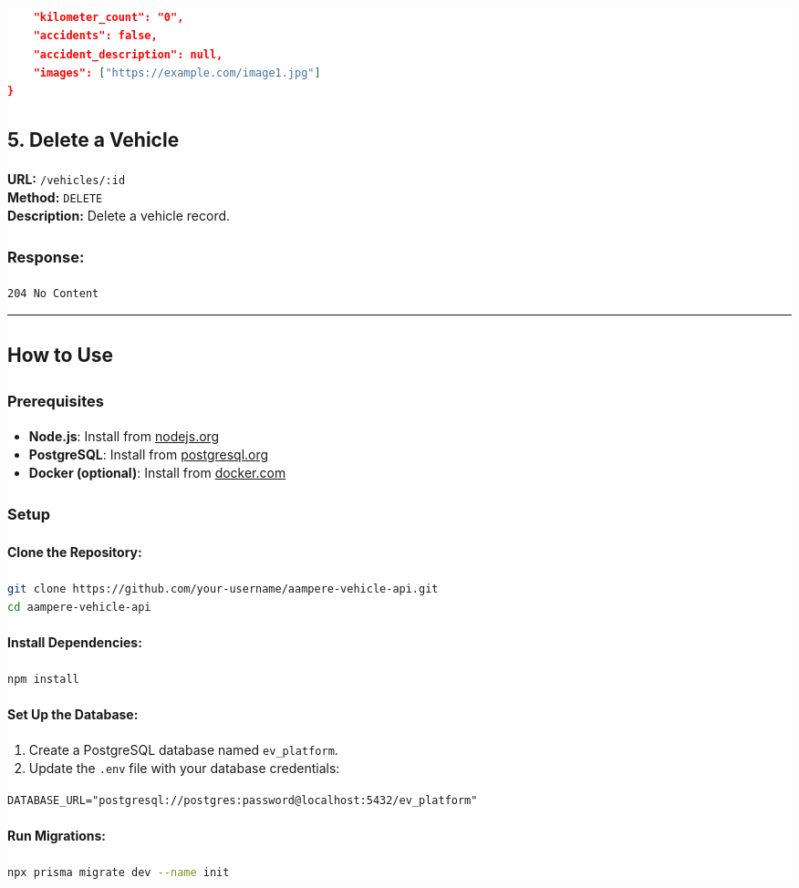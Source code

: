 ```json
    "kilometer_count": "0",
    "accidents": false,
    "accident_description": null,
    "images": ["https://example.com/image1.jpg"]
}
```

## 5. Delete a Vehicle

**URL:** `/vehicles/:id`  
**Method:** `DELETE`  
**Description:** Delete a vehicle record.

### Response:

`204 No Content`

---

## How to Use

### Prerequisites

-   **Node.js**: Install from [nodejs.org](https://nodejs.org/)
-   **PostgreSQL**: Install from [postgresql.org](https://www.postgresql.org/)
-   **Docker (optional)**: Install from [docker.com](https://www.docker.com/)

### Setup

#### Clone the Repository:

```bash
git clone https://github.com/your-username/aampere-vehicle-api.git
cd aampere-vehicle-api
```

#### Install Dependencies:

```bash
npm install
```

#### Set Up the Database:

1. Create a PostgreSQL database named `ev_platform`.
2. Update the `.env` file with your database credentials:

```env
DATABASE_URL="postgresql://postgres:password@localhost:5432/ev_platform"
```

#### Run Migrations:

```bash
npx prisma migrate dev --name init
```
